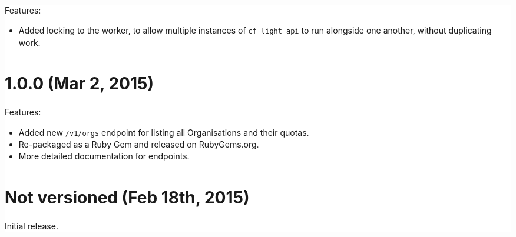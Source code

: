 Features:

  - Added locking to the worker, to allow multiple instances of `cf_light_api` to run alongside one another, without duplicating work.

# 1.0.0 (Mar 2, 2015)

Features:

  - Added new `/v1/orgs` endpoint for listing all Organisations and their quotas.
  - Re-packaged as a Ruby Gem and released on RubyGems.org.
  - More detailed documentation for endpoints.

# Not versioned (Feb 18th, 2015)

Initial release.

